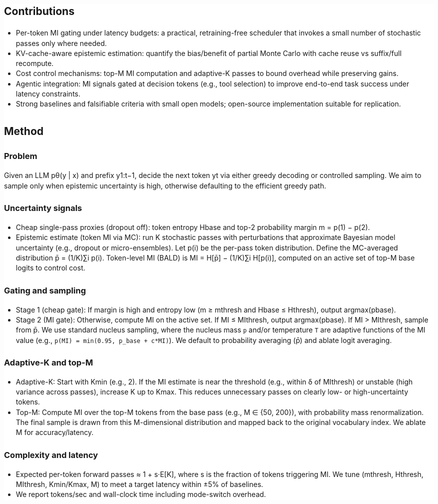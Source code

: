 ## Contributions
- Per-token MI gating under latency budgets: a practical, retraining-free scheduler that invokes a small number of stochastic passes only where needed.
- KV-cache-aware epistemic estimation: quantify the bias/benefit of partial Monte Carlo with cache reuse vs suffix/full recompute.
- Cost control mechanisms: top-M MI computation and adaptive-K passes to bound overhead while preserving gains.
- Agentic integration: MI signals gated at decision tokens (e.g., tool selection) to improve end-to-end task success under latency constraints.
- Strong baselines and falsifiable criteria with small open models; open-source implementation suitable for replication.

## Method

### Problem
Given an LLM pθ(y | x) and prefix y1:t−1, decide the next token yt via either greedy decoding or controlled sampling. We aim to sample only when epistemic uncertainty is high, otherwise defaulting to the efficient greedy path.

### Uncertainty signals
- Cheap single-pass proxies (dropout off): token entropy Hbase and top-2 probability margin m = p(1) − p(2).
- Epistemic estimate (token MI via MC): run K stochastic passes with perturbations that approximate Bayesian model uncertainty (e.g., dropout or micro-ensembles). Let p(i) be the per-pass token distribution. Define the MC-averaged distribution p̄ = (1/K)∑i p(i). Token-level MI (BALD) is MI = H[p̄] − (1/K)∑i H[p(i)], computed on an active set of top-M base logits to control cost.

### Gating and sampling
- Stage 1 (cheap gate): If margin is high and entropy low (m ≥ mthresh and Hbase ≤ Hthresh), output argmax(pbase).
- Stage 2 (MI gate): Otherwise, compute MI on the active set. If MI ≤ MIthresh, output argmax(pbase). If MI > MIthresh, sample from p̄. We use standard nucleus sampling, where the nucleus mass `p` and/or temperature `T` are adaptive functions of the MI value (e.g., `p(MI) = min(0.95, p_base + c*MI)`). We default to probability averaging (p̄) and ablate logit averaging.

### Adaptive-K and top-M
- Adaptive-K: Start with Kmin (e.g., 2). If the MI estimate is near the threshold (e.g., within δ of MIthresh) or unstable (high variance across passes), increase K up to Kmax. This reduces unnecessary passes on clearly low- or high-uncertainty tokens.
- Top-M: Compute MI over the top-M tokens from the base pass (e.g., M ∈ {50, 200}), with probability mass renormalization. The final sample is drawn from this M-dimensional distribution and mapped back to the original vocabulary index. We ablate M for accuracy/latency.

### Complexity and latency
- Expected per-token forward passes ≈ 1 + s·E[K], where s is the fraction of tokens triggering MI. We tune (mthresh, Hthresh, MIthresh, Kmin/Kmax, M) to meet a target latency within ±5% of baselines.
- We report tokens/sec and wall-clock time including mode-switch overhead.
